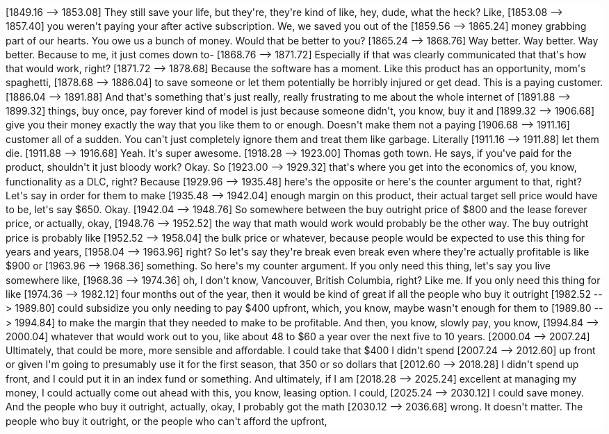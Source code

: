 [1849.16 --> 1853.08]  They still save your life, but they're, they're kind of like, hey, dude, what the heck? Like,
[1853.08 --> 1857.40]  you weren't paying your after active subscription. We, we saved you out of the
[1859.56 --> 1865.24]  money grabbing part of our hearts. You owe us a bunch of money. Would that be better to you?
[1865.24 --> 1868.76]  Way better. Way better. Way better. Because to me, it just comes down to-
[1868.76 --> 1871.72]  Especially if that was clearly communicated that that's how that would work, right?
[1871.72 --> 1878.68]  Because the software has a moment. Like this product has an opportunity, mom's spaghetti,
[1878.68 --> 1886.04]  to save someone or let them potentially be horribly injured or get dead. This is a paying customer.
[1886.04 --> 1891.88]  And that's something that's just really, really frustrating to me about the whole internet of
[1891.88 --> 1899.32]  things, buy once, pay forever kind of model is just because someone didn't, you know, buy it and
[1899.32 --> 1906.68]  give you their money exactly the way that you like them to or enough. Doesn't make them not a paying
[1906.68 --> 1911.16]  customer all of a sudden. You can't just completely ignore them and treat them like garbage. Literally
[1911.16 --> 1911.88]  let them die.
[1911.88 --> 1916.68]  Yeah. It's super awesome.
[1918.28 --> 1923.00]  Thomas goth town. He says, if you've paid for the product, shouldn't it just bloody work? Okay. So
[1923.00 --> 1929.32]  that's where you get into the economics of, you know, functionality as a DLC, right? Because
[1929.96 --> 1935.48]  here's the opposite or here's the counter argument to that, right? Let's say in order for them to make
[1935.48 --> 1942.04]  enough margin on this product, their actual target sell price would have to be, let's say $650. Okay.
[1942.04 --> 1948.76]  So somewhere between the buy outright price of $800 and the lease forever price, or actually, okay,
[1948.76 --> 1952.52]  the way that math would work would probably be the other way. The buy outright price is probably like
[1952.52 --> 1958.04]  the bulk price or whatever, because people would be expected to use this thing for years and years,
[1958.04 --> 1963.96]  right? So let's say they're break even break even where they're actually profitable is like $900 or
[1963.96 --> 1968.36]  something. So here's my counter argument. If you only need this thing, let's say you live somewhere like,
[1968.36 --> 1974.36]  oh, I don't know, Vancouver, British Columbia, right? Like me. If you only need this thing for like
[1974.36 --> 1982.12]  four months out of the year, then it would be kind of great if all the people who buy it outright
[1982.52 --> 1989.80]  could subsidize you only needing to pay $400 upfront, which, you know, maybe wasn't enough for them to
[1989.80 --> 1994.84]  to make the margin that they needed to make to be profitable. And then, you know, slowly pay, you know,
[1994.84 --> 2000.04]  whatever that would work out to you, like about 48 to $60 a year over the next five to 10 years.
[2000.04 --> 2007.24]  Ultimately, that could be more, more sensible and affordable. I could take that $400 I didn't spend
[2007.24 --> 2012.60]  up front or given I'm going to presumably use it for the first season, that 350 or so dollars that
[2012.60 --> 2018.28]  I didn't spend up front, and I could put it in an index fund or something. And ultimately, if I am
[2018.28 --> 2025.24]  excellent at managing my money, I could actually come out ahead with this, you know, leasing option. I could,
[2025.24 --> 2030.12]  I could save money. And the people who buy it outright, actually, okay, I probably got the math
[2030.12 --> 2036.68]  wrong. It doesn't matter. The people who buy it outright, or the people who can't afford the upfront,